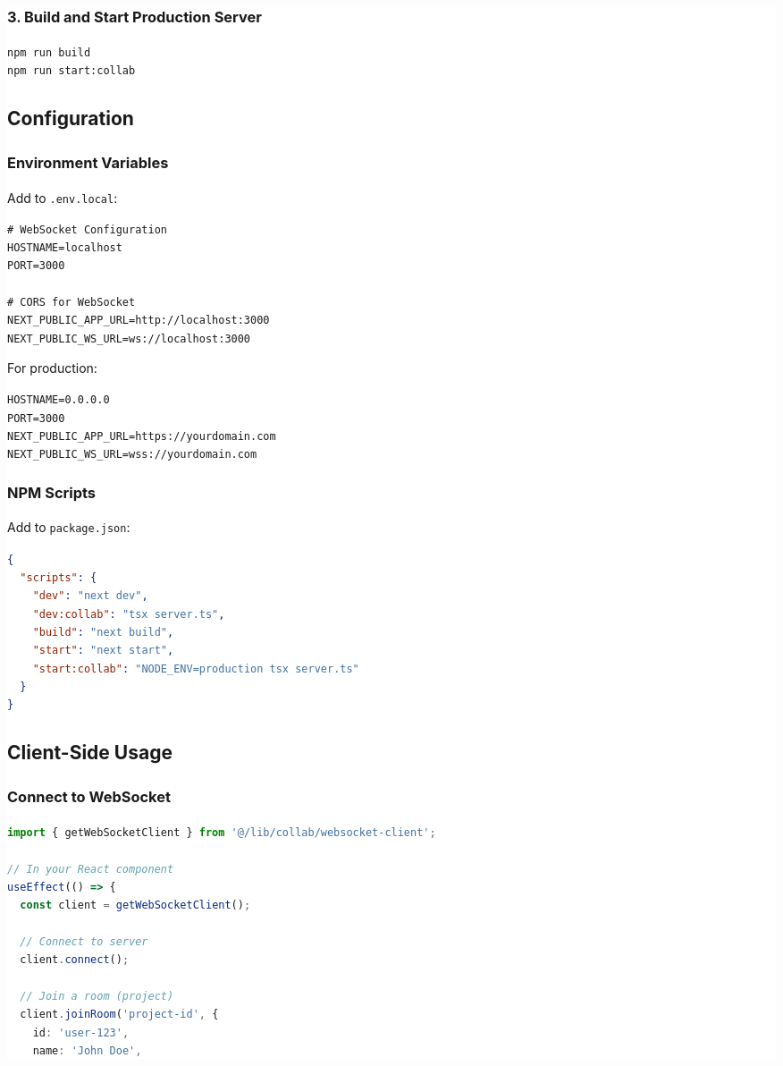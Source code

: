### 3. Build and Start Production Server

```bash
npm run build
npm run start:collab
```

## Configuration

### Environment Variables

Add to `.env.local`:

```env
# WebSocket Configuration
HOSTNAME=localhost
PORT=3000

# CORS for WebSocket
NEXT_PUBLIC_APP_URL=http://localhost:3000
NEXT_PUBLIC_WS_URL=ws://localhost:3000
```

For production:

```env
HOSTNAME=0.0.0.0
PORT=3000
NEXT_PUBLIC_APP_URL=https://yourdomain.com
NEXT_PUBLIC_WS_URL=wss://yourdomain.com
```

### NPM Scripts

Add to `package.json`:

```json
{
  "scripts": {
    "dev": "next dev",
    "dev:collab": "tsx server.ts",
    "build": "next build",
    "start": "next start",
    "start:collab": "NODE_ENV=production tsx server.ts"
  }
}
```

## Client-Side Usage

### Connect to WebSocket

```typescript
import { getWebSocketClient } from '@/lib/collab/websocket-client';

// In your React component
useEffect(() => {
  const client = getWebSocketClient();

  // Connect to server
  client.connect();

  // Join a room (project)
  client.joinRoom('project-id', {
    id: 'user-123',
    name: 'John Doe',
```
